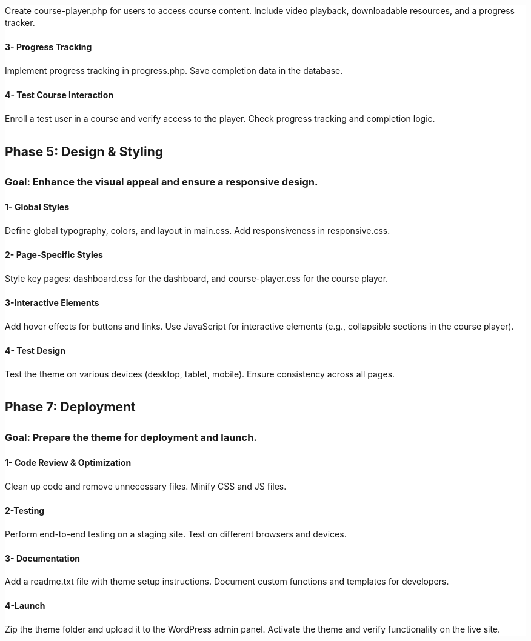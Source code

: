 Create course-player.php for users to access course content.
Include video playback, downloadable resources, and a progress tracker.

#### 3- Progress Tracking

Implement progress tracking in progress.php.
Save completion data in the database.

#### 4- Test Course Interaction

Enroll a test user in a course and verify access to the player.
Check progress tracking and completion logic.

## Phase 5: Design & Styling

### Goal: Enhance the visual appeal and ensure a responsive design.

#### 1- Global Styles

Define global typography, colors, and layout in main.css.
Add responsiveness in responsive.css.

#### 2- Page-Specific Styles

Style key pages: dashboard.css for the dashboard, and course-player.css for the course player.

#### 3-Interactive Elements

Add hover effects for buttons and links.
Use JavaScript for interactive elements (e.g., collapsible sections in the course player).

#### 4- Test Design

Test the theme on various devices (desktop, tablet, mobile).
Ensure consistency across all pages.

## Phase 7: Deployment

### Goal: Prepare the theme for deployment and launch.

#### 1- Code Review & Optimization

Clean up code and remove unnecessary files.
Minify CSS and JS files.

#### 2-Testing

Perform end-to-end testing on a staging site.
Test on different browsers and devices.

#### 3- Documentation

Add a readme.txt file with theme setup instructions.
Document custom functions and templates for developers.

#### 4-Launch

Zip the theme folder and upload it to the WordPress admin panel.
Activate the theme and verify functionality on the live site.

